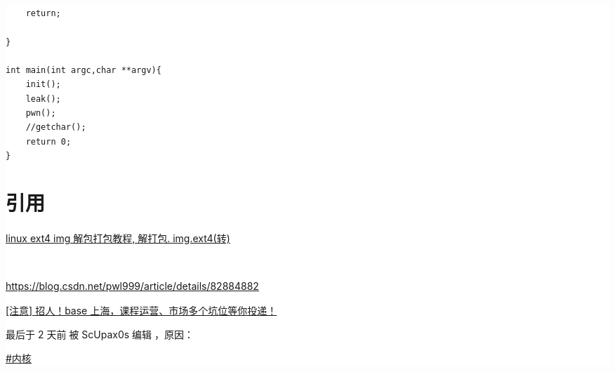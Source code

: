 ```
    return;
 
}
 
int main(int argc,char **argv){
    init();
    leak();
    pwn();
    //getchar();
    return 0;
} 
```

引用
==

[linux ext4 img 解包打包教程, 解打包. img.ext4(转)](https://blog.csdn.net/weixin_39601794/article/details/116742127)

 

https://blog.csdn.net/pwl999/article/details/82884882

[[注意] 招人！base 上海，课程运营、市场多个坑位等你投递！](https://bbs.pediy.com/thread-267474.htm)

最后于 2 天前 被 ScUpax0s 编辑 ，原因：

[#内核](forum-171-1-185.htm)